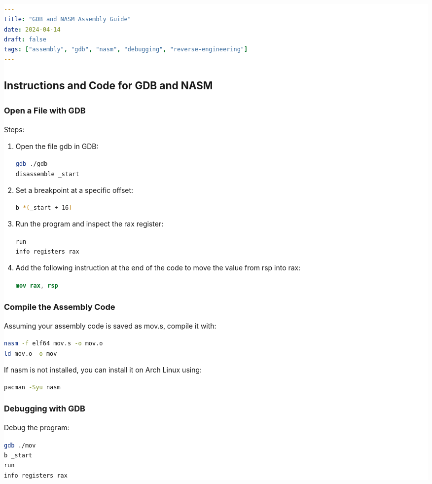 ```yaml
---
title: "GDB and NASM Assembly Guide"
date: 2024-04-14
draft: false
tags: ["assembly", "gdb", "nasm", "debugging", "reverse-engineering"]
---
```


## Instructions and Code for GDB and NASM

### Open a File with GDB
Steps:
1. Open the file gdb in GDB:
    ```bash
    gdb ./gdb
    disassemble _start
    ```
2. Set a breakpoint at a specific offset:
    ```bash
    b *(_start + 16)
    ```
3. Run the program and inspect the rax register:
    ```bash
    run
    info registers rax
    ```
4. Add the following instruction at the end of the code to move the value from rsp into rax:
    ```nasm
    mov rax, rsp
    ```

### Compile the Assembly Code
Assuming your assembly code is saved as mov.s, compile it with:
```bash
nasm -f elf64 mov.s -o mov.o
ld mov.o -o mov
```

If nasm is not installed, you can install it on Arch Linux using:
```bash
pacman -Syu nasm
```

### Debugging with GDB
Debug the program:
```bash
gdb ./mov
b _start
run
info registers rax
```
